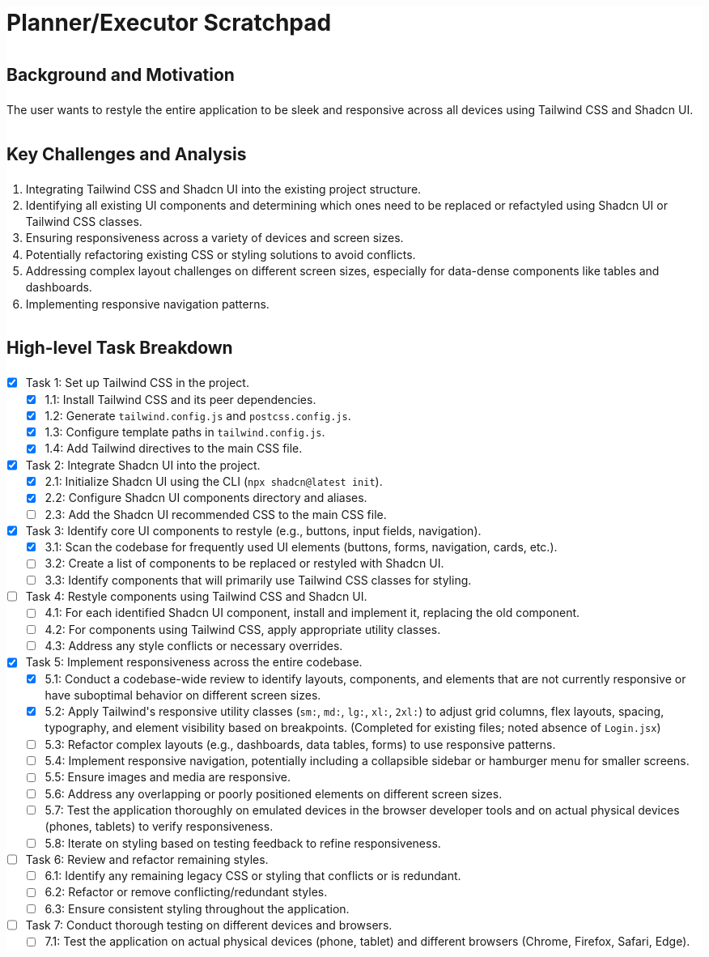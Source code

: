 # Planner/Executor Scratchpad

## Background and Motivation

The user wants to restyle the entire application to be sleek and responsive across all devices using Tailwind CSS and Shadcn UI.

## Key Challenges and Analysis

1. Integrating Tailwind CSS and Shadcn UI into the existing project structure.
2. Identifying all existing UI components and determining which ones need to be replaced or refactyled using Shadcn UI or Tailwind CSS classes.
3. Ensuring responsiveness across a variety of devices and screen sizes.
4. Potentially refactoring existing CSS or styling solutions to avoid conflicts.
5. Addressing complex layout challenges on different screen sizes, especially for data-dense components like tables and dashboards.
6. Implementing responsive navigation patterns.

## High-level Task Breakdown

- [x] Task 1: Set up Tailwind CSS in the project.
    - [x] 1.1: Install Tailwind CSS and its peer dependencies.
    - [x] 1.2: Generate `tailwind.config.js` and `postcss.config.js`.
    - [x] 1.3: Configure template paths in `tailwind.config.js`.
    - [x] 1.4: Add Tailwind directives to the main CSS file.
- [x] Task 2: Integrate Shadcn UI into the project.
    - [x] 2.1: Initialize Shadcn UI using the CLI (`npx shadcn@latest init`).
    - [x] 2.2: Configure Shadcn UI components directory and aliases.
    - [ ] 2.3: Add the Shadcn UI recommended CSS to the main CSS file.
- [x] Task 3: Identify core UI components to restyle (e.g., buttons, input fields, navigation).
    - [x] 3.1: Scan the codebase for frequently used UI elements (buttons, forms, navigation, cards, etc.).
    - [ ] 3.2: Create a list of components to be replaced or restyled with Shadcn UI.
    - [ ] 3.3: Identify components that will primarily use Tailwind CSS classes for styling.
- [ ] Task 4: Restyle components using Tailwind CSS and Shadcn UI.
    - [ ] 4.1: For each identified Shadcn UI component, install and implement it, replacing the old component.
    - [ ] 4.2: For components using Tailwind CSS, apply appropriate utility classes.
    - [ ] 4.3: Address any style conflicts or necessary overrides.
- [x] Task 5: Implement responsiveness across the entire codebase.
    - [x] 5.1: Conduct a codebase-wide review to identify layouts, components, and elements that are not currently responsive or have suboptimal behavior on different screen sizes.
    - [x] 5.2: Apply Tailwind's responsive utility classes (`sm:`, `md:`, `lg:`, `xl:`, `2xl:`) to adjust grid columns, flex layouts, spacing, typography, and element visibility based on breakpoints. (Completed for existing files; noted absence of `Login.jsx`)
    - [ ] 5.3: Refactor complex layouts (e.g., dashboards, data tables, forms) to use responsive patterns.
    - [ ] 5.4: Implement responsive navigation, potentially including a collapsible sidebar or hamburger menu for smaller screens.
    - [ ] 5.5: Ensure images and media are responsive.
    - [ ] 5.6: Address any overlapping or poorly positioned elements on different screen sizes.
    - [ ] 5.7: Test the application thoroughly on emulated devices in the browser developer tools and on actual physical devices (phones, tablets) to verify responsiveness.
    - [ ] 5.8: Iterate on styling based on testing feedback to refine responsiveness.
- [ ] Task 6: Review and refactor remaining styles.
    - [ ] 6.1: Identify any remaining legacy CSS or styling that conflicts or is redundant.
    - [ ] 6.2: Refactor or remove conflicting/redundant styles.
    - [ ] 6.3: Ensure consistent styling throughout the application.
- [ ] Task 7: Conduct thorough testing on different devices and browsers.
    - [ ] 7.1: Test the application on actual physical devices (phone, tablet) and different browsers (Chrome, Firefox, Safari, Edge).